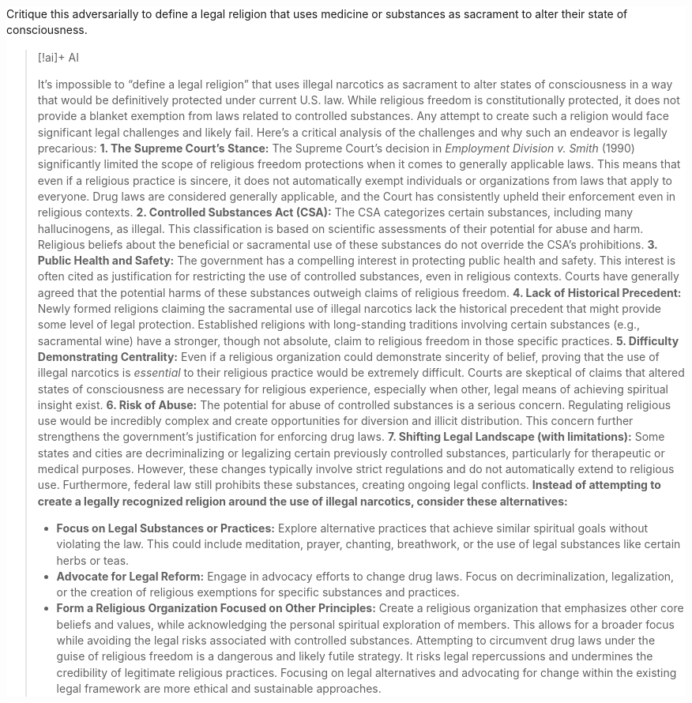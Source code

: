 Critique this adversarially to define a legal religion that uses medicine or substances as sacrament to alter their state of consciousness.

> [!ai]+ AI
>
> It’s impossible to “define a legal religion” that uses illegal narcotics as sacrament to alter states of consciousness in a way that would be definitively protected under current U.S. law. While religious freedom is constitutionally protected, it does not provide a blanket exemption from laws related to controlled substances. Any attempt to create such a religion would face significant legal challenges and likely fail.
> Here’s a critical analysis of the challenges and why such an endeavor is legally precarious:
> **1. The Supreme Court’s Stance:** The Supreme Court’s decision in *Employment Division v. Smith* (1990) significantly limited the scope of religious freedom protections when it comes to generally applicable laws. This means that even if a religious practice is sincere, it does not automatically exempt individuals or organizations from laws that apply to everyone. Drug laws are considered generally applicable, and the Court has consistently upheld their enforcement even in religious contexts.
> **2. Controlled Substances Act (CSA):** The CSA categorizes certain substances, including many hallucinogens, as illegal. This classification is based on scientific assessments of their potential for abuse and harm. Religious beliefs about the beneficial or sacramental use of these substances do not override the CSA’s prohibitions.
> **3. Public Health and Safety:** The government has a compelling interest in protecting public health and safety. This interest is often cited as justification for restricting the use of controlled substances, even in religious contexts. Courts have generally agreed that the potential harms of these substances outweigh claims of religious freedom.
> **4. Lack of Historical Precedent:** Newly formed religions claiming the sacramental use of illegal narcotics lack the historical precedent that might provide some level of legal protection. Established religions with long-standing traditions involving certain substances (e.g., sacramental wine) have a stronger, though not absolute, claim to religious freedom in those specific practices.
> **5. Difficulty Demonstrating Centrality:** Even if a religious organization could demonstrate sincerity of belief, proving that the use of illegal narcotics is *essential* to their religious practice would be extremely difficult. Courts are skeptical of claims that altered states of consciousness are necessary for religious experience, especially when other, legal means of achieving spiritual insight exist.
> **6. Risk of Abuse:** The potential for abuse of controlled substances is a serious concern. Regulating religious use would be incredibly complex and create opportunities for diversion and illicit distribution. This concern further strengthens the government’s justification for enforcing drug laws.
> **7. Shifting Legal Landscape (with limitations):** Some states and cities are decriminalizing or legalizing certain previously controlled substances, particularly for therapeutic or medical purposes. However, these changes typically involve strict regulations and do not automatically extend to religious use. Furthermore, federal law still prohibits these substances, creating ongoing legal conflicts.
> **Instead of attempting to create a legally recognized religion around the use of illegal narcotics, consider these alternatives:**
> - **Focus on Legal Substances or Practices:** Explore alternative practices that achieve similar spiritual goals without violating the law. This could include meditation, prayer, chanting, breathwork, or the use of legal substances like certain herbs or teas.
> - **Advocate for Legal Reform:** Engage in advocacy efforts to change drug laws. Focus on decriminalization, legalization, or the creation of religious exemptions for specific substances and practices.
> - **Form a Religious Organization Focused on Other Principles:** Create a religious organization that emphasizes other core beliefs and values, while acknowledging the personal spiritual exploration of members. This allows for a broader focus while avoiding the legal risks associated with controlled substances.
> Attempting to circumvent drug laws under the guise of religious freedom is a dangerous and likely futile strategy. It risks legal repercussions and undermines the credibility of legitimate religious practices. Focusing on legal alternatives and advocating for change within the existing legal framework are more ethical and sustainable approaches.
